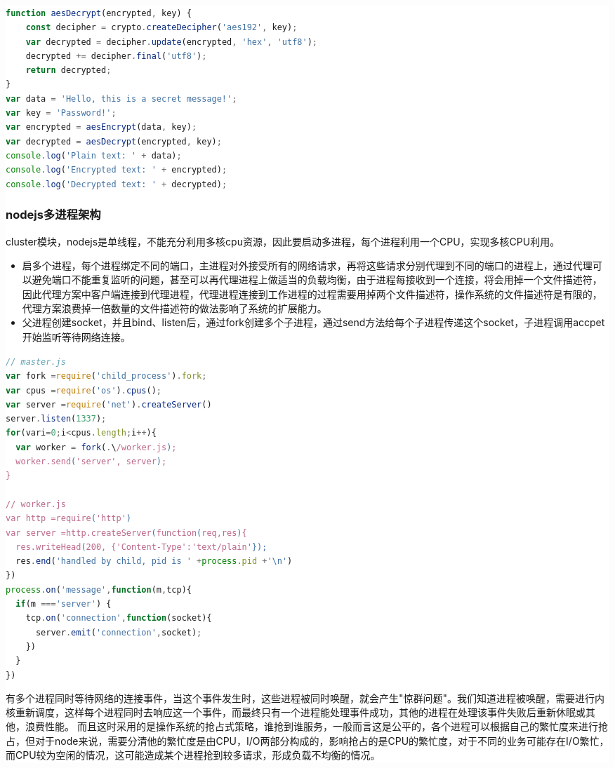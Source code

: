 ```js
function aesDecrypt(encrypted, key) {
    const decipher = crypto.createDecipher('aes192', key);
    var decrypted = decipher.update(encrypted, 'hex', 'utf8');
    decrypted += decipher.final('utf8');
    return decrypted;
}
var data = 'Hello, this is a secret message!';
var key = 'Password!';
var encrypted = aesEncrypt(data, key);
var decrypted = aesDecrypt(encrypted, key);
console.log('Plain text: ' + data);
console.log('Encrypted text: ' + encrypted);
console.log('Decrypted text: ' + decrypted);
```


### nodejs多进程架构

cluster模块，nodejs是单线程，不能充分利用多核cpu资源，因此要启动多进程，每个进程利用一个CPU，实现多核CPU利用。

- 启多个进程，每个进程绑定不同的端口，主进程对外接受所有的网络请求，再将这些请求分别代理到不同的端口的进程上，通过代理可以避免端口不能重复监听的问题，甚至可以再代理进程上做适当的负载均衡，由于进程每接收到一个连接，将会用掉一个文件描述符，因此代理方案中客户端连接到代理进程，代理进程连接到工作进程的过程需要用掉两个文件描述符，操作系统的文件描述符是有限的，代理方案浪费掉一倍数量的文件描述符的做法影响了系统的扩展能力。
- 父进程创建socket，并且bind、listen后，通过fork创建多个子进程，通过send方法给每个子进程传递这个socket，子进程调用accpet开始监听等待网络连接。

```javascript
// master.js
var fork =require('child_process').fork;
var cpus =require('os').cpus();
var server =require('net').createServer()
server.listen(1337);
for(vari=0;i<cpus.length;i++){
  var worker = fork(.\/worker.js);
  worker.send('server', server);
}

// worker.js
var http =require('http')
var server =http.createServer(function(req,res){
  res.writeHead(200, {'Content-Type':'text/plain'});
  res.end('handled by child, pid is ' +process.pid +'\n')
})
process.on('message',function(m,tcp){
  if(m ==='server') {
    tcp.on('connection',function(socket){
      server.emit('connection',socket);
    })
  }
})
```

有多个进程同时等待网络的连接事件，当这个事件发生时，这些进程被同时唤醒，就会产生"惊群问题"。我们知道进程被唤醒，需要进行内核重新调度，这样每个进程同时去响应这一个事件，而最终只有一个进程能处理事件成功，其他的进程在处理该事件失败后重新休眠或其他，浪费性能。 而且这时采用的是操作系统的抢占式策略，谁抢到谁服务，一般而言这是公平的，各个进程可以根据自己的繁忙度来进行抢占，但对于node来说，需要分清他的繁忙度是由CPU，I/O两部分构成的，影响抢占的是CPU的繁忙度，对于不同的业务可能存在I/O繁忙，而CPU较为空闲的情况，这可能造成某个进程抢到较多请求，形成负载不均衡的情况。
